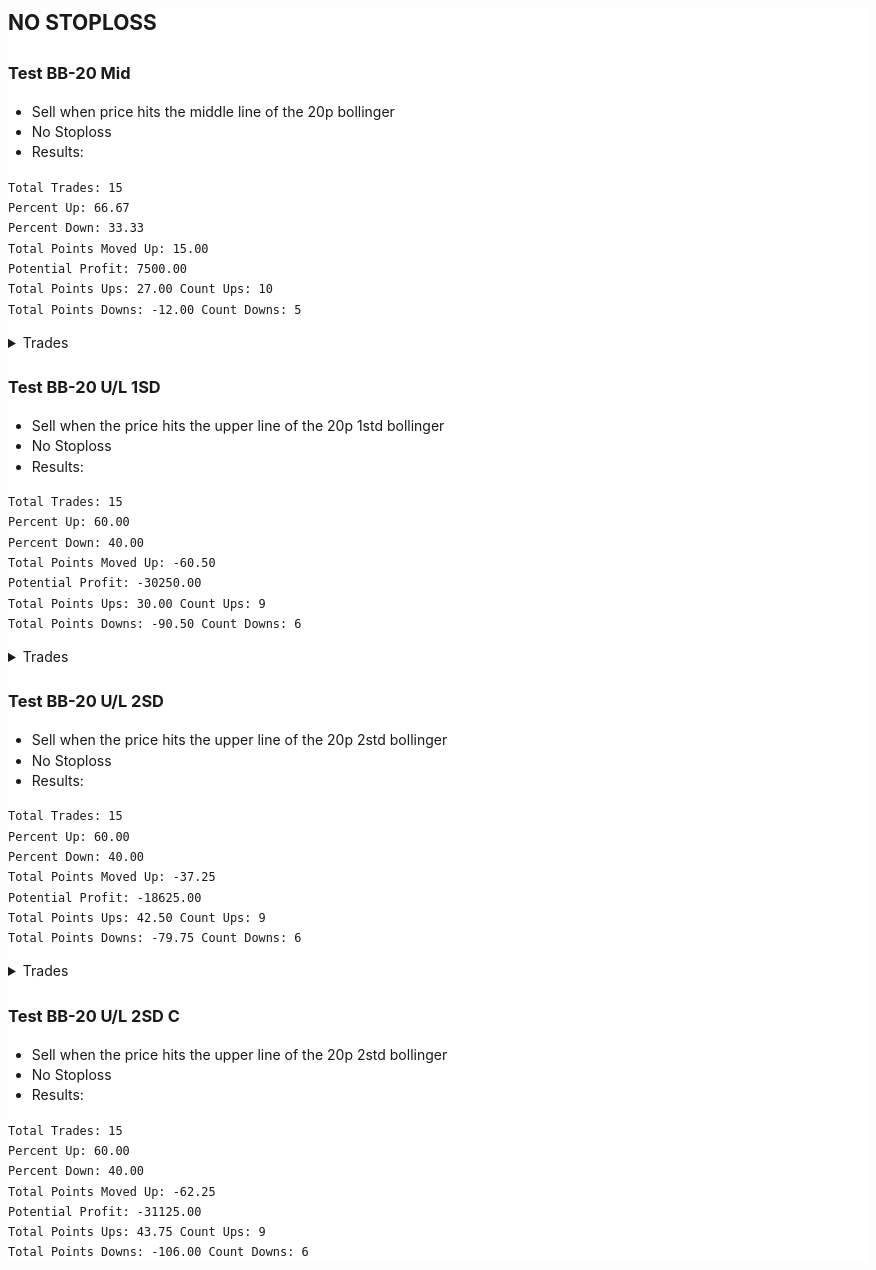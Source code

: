## NO STOPLOSS

### Test BB-20 Mid
* Sell when price hits the middle line of the 20p bollinger
* No Stoploss
* Results:
```
Total Trades: 15
Percent Up: 66.67
Percent Down: 33.33
Total Points Moved Up: 15.00
Potential Profit: 7500.00
Total Points Ups: 27.00 Count Ups: 10
Total Points Downs: -12.00 Count Downs: 5
```

<details><summary>Trades</summary></details>

### Test BB-20 U/L 1SD
* Sell when the price hits the upper line of the 20p 1std bollinger
* No Stoploss
* Results:
```
Total Trades: 15
Percent Up: 60.00
Percent Down: 40.00
Total Points Moved Up: -60.50
Potential Profit: -30250.00
Total Points Ups: 30.00 Count Ups: 9
Total Points Downs: -90.50 Count Downs: 6
```

<details><summary>Trades</summary></details>

### Test BB-20 U/L 2SD
* Sell when the price hits the upper line of the 20p 2std bollinger
* No Stoploss
* Results:
```
Total Trades: 15
Percent Up: 60.00
Percent Down: 40.00
Total Points Moved Up: -37.25
Potential Profit: -18625.00
Total Points Ups: 42.50 Count Ups: 9
Total Points Downs: -79.75 Count Downs: 6
```

<details><summary>Trades</summary></details>

### Test BB-20 U/L 2SD C
* Sell when the price hits the upper line of the 20p 2std bollinger
* No Stoploss
* Results:
```
Total Trades: 15
Percent Up: 60.00
Percent Down: 40.00
Total Points Moved Up: -62.25
Potential Profit: -31125.00
Total Points Ups: 43.75 Count Ups: 9
Total Points Downs: -106.00 Count Downs: 6
```
